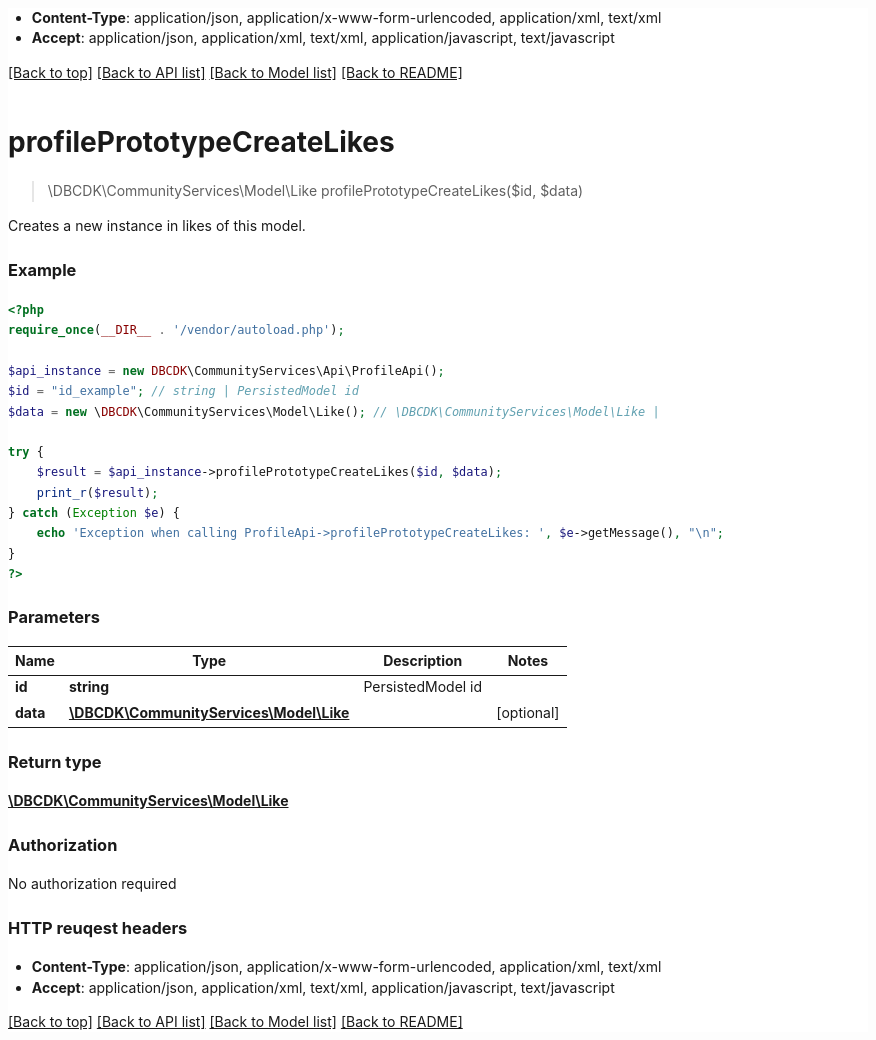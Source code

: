  - **Content-Type**: application/json, application/x-www-form-urlencoded, application/xml, text/xml
 - **Accept**: application/json, application/xml, text/xml, application/javascript, text/javascript

[[Back to top]](#) [[Back to API list]](../README.md#documentation-for-api-endpoints) [[Back to Model list]](../README.md#documentation-for-models) [[Back to README]](../README.md)

# **profilePrototypeCreateLikes**
> \DBCDK\CommunityServices\Model\Like profilePrototypeCreateLikes($id, $data)

Creates a new instance in likes of this model.

### Example 
```php
<?php
require_once(__DIR__ . '/vendor/autoload.php');

$api_instance = new DBCDK\CommunityServices\Api\ProfileApi();
$id = "id_example"; // string | PersistedModel id
$data = new \DBCDK\CommunityServices\Model\Like(); // \DBCDK\CommunityServices\Model\Like | 

try { 
    $result = $api_instance->profilePrototypeCreateLikes($id, $data);
    print_r($result);
} catch (Exception $e) {
    echo 'Exception when calling ProfileApi->profilePrototypeCreateLikes: ', $e->getMessage(), "\n";
}
?>
```

### Parameters

Name | Type | Description  | Notes
------------- | ------------- | ------------- | -------------
 **id** | **string**| PersistedModel id | 
 **data** | [**\DBCDK\CommunityServices\Model\Like**](\DBCDK\CommunityServices\Model\Like.md)|  | [optional] 

### Return type

[**\DBCDK\CommunityServices\Model\Like**](Like.md)

### Authorization

No authorization required

### HTTP reuqest headers

 - **Content-Type**: application/json, application/x-www-form-urlencoded, application/xml, text/xml
 - **Accept**: application/json, application/xml, text/xml, application/javascript, text/javascript

[[Back to top]](#) [[Back to API list]](../README.md#documentation-for-api-endpoints) [[Back to Model list]](../README.md#documentation-for-models) [[Back to README]](../README.md)
